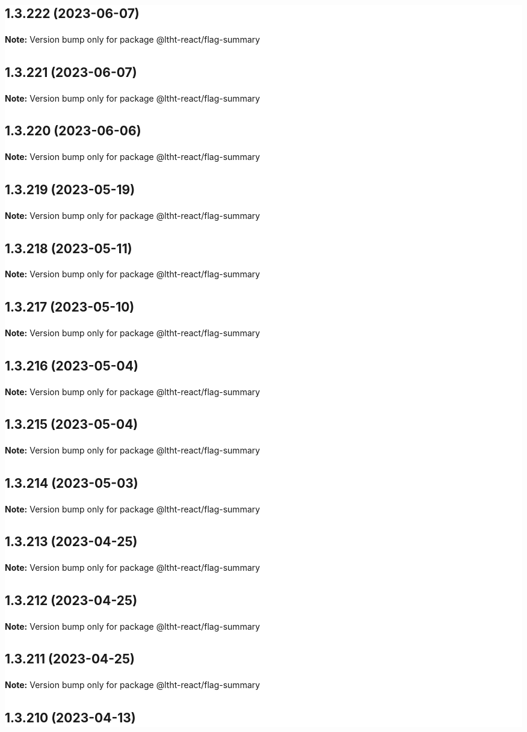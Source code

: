 ## 1.3.222 (2023-06-07)

**Note:** Version bump only for package @ltht-react/flag-summary

## 1.3.221 (2023-06-07)

**Note:** Version bump only for package @ltht-react/flag-summary

## 1.3.220 (2023-06-06)

**Note:** Version bump only for package @ltht-react/flag-summary

## 1.3.219 (2023-05-19)

**Note:** Version bump only for package @ltht-react/flag-summary

## 1.3.218 (2023-05-11)

**Note:** Version bump only for package @ltht-react/flag-summary

## 1.3.217 (2023-05-10)

**Note:** Version bump only for package @ltht-react/flag-summary

## 1.3.216 (2023-05-04)

**Note:** Version bump only for package @ltht-react/flag-summary

## 1.3.215 (2023-05-04)

**Note:** Version bump only for package @ltht-react/flag-summary

## 1.3.214 (2023-05-03)

**Note:** Version bump only for package @ltht-react/flag-summary

## 1.3.213 (2023-04-25)

**Note:** Version bump only for package @ltht-react/flag-summary

## 1.3.212 (2023-04-25)

**Note:** Version bump only for package @ltht-react/flag-summary

## 1.3.211 (2023-04-25)

**Note:** Version bump only for package @ltht-react/flag-summary

## 1.3.210 (2023-04-13)
